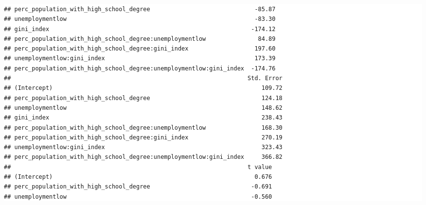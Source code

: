     ## perc_population_with_high_school_degree                              -85.87
    ## unemploymentlow                                                      -83.30
    ## gini_index                                                          -174.12
    ## perc_population_with_high_school_degree:unemploymentlow               84.89
    ## perc_population_with_high_school_degree:gini_index                   197.60
    ## unemploymentlow:gini_index                                           173.39
    ## perc_population_with_high_school_degree:unemploymentlow:gini_index  -174.76
    ##                                                                    Std. Error
    ## (Intercept)                                                            109.72
    ## perc_population_with_high_school_degree                                124.18
    ## unemploymentlow                                                        148.62
    ## gini_index                                                             238.43
    ## perc_population_with_high_school_degree:unemploymentlow                168.30
    ## perc_population_with_high_school_degree:gini_index                     270.19
    ## unemploymentlow:gini_index                                             323.43
    ## perc_population_with_high_school_degree:unemploymentlow:gini_index     366.82
    ##                                                                    t value
    ## (Intercept)                                                          0.676
    ## perc_population_with_high_school_degree                             -0.691
    ## unemploymentlow                                                     -0.560